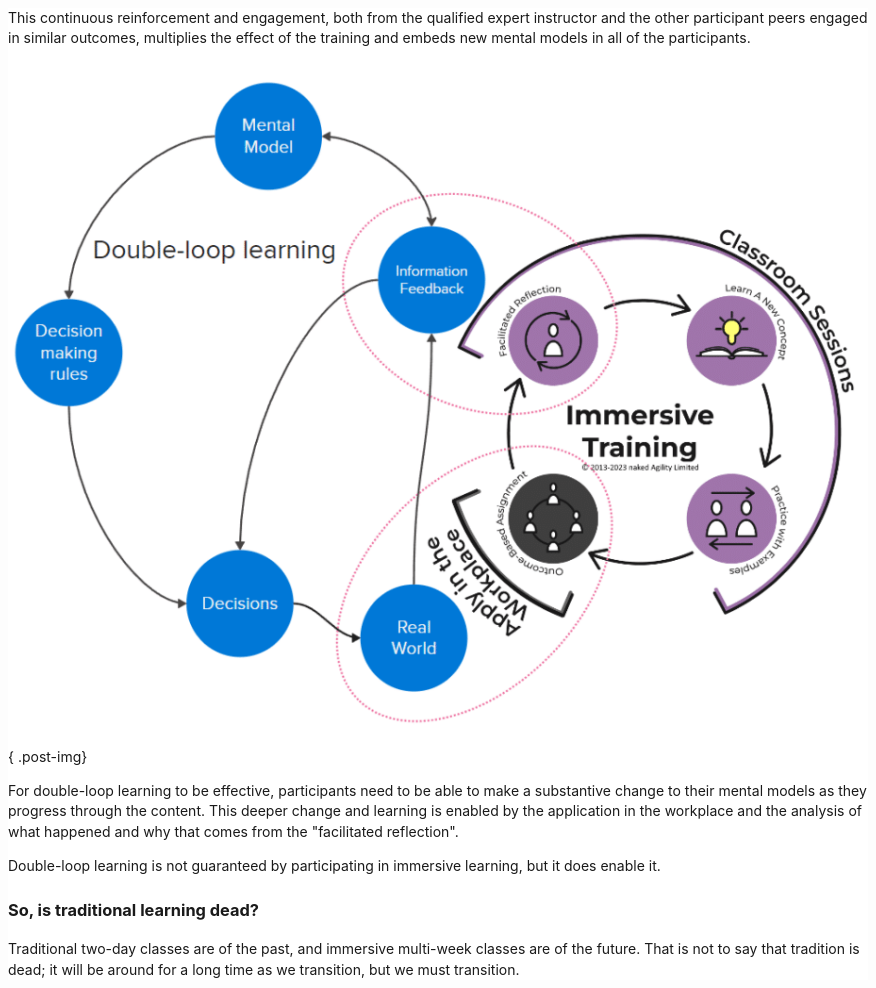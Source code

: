 This continuous reinforcement and engagement, both from the qualified expert instructor and the other participant peers engaged in similar outcomes, multiplies the effect of the training and embeds new mental models in all of the participants.

![](images/image-5-912x720-5-7.png)
{ .post-img}

For double-loop learning to be effective, participants need to be able to make a substantive change to their mental models as they progress through the content. This deeper change and learning is enabled by the application in the workplace and the analysis of what happened and why that comes from the "facilitated reflection".

Double-loop learning is not guaranteed by participating in immersive learning, but it does enable it.

### So, is traditional learning dead?

Traditional two-day classes are of the past, and immersive multi-week classes are of the future. That is not to say that tradition is dead; it will be around for a long time as we transition, but we must transition.
